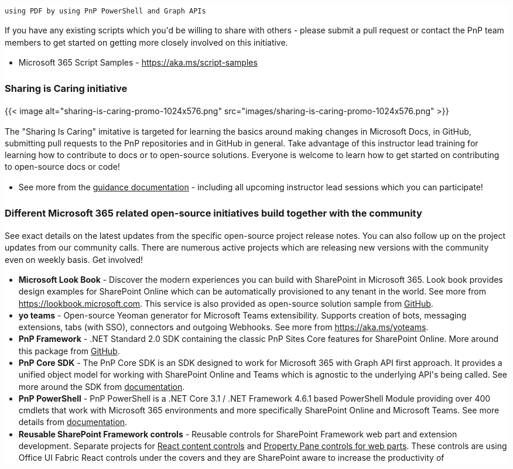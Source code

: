     using PDF by using PnP PowerShell and Graph APIs
If you have any existing scripts which you'd be willing to share with
others - please submit a pull request or contact the PnP team members to
get started on getting more closely involved on this initiative. 
-   Microsoft 365 Script Samples - <https://aka.ms/script-samples>


### Sharing is Caring initiative 


{{< image alt="sharing-is-caring-promo-1024x576.png" src="images/sharing-is-caring-promo-1024x576.png" >}}

The "Sharing Is Caring" imitative is targeted for learning the basics
around making changes in Microsoft Docs, in GitHub, submitting pull
requests to the PnP repositories and in GitHub in general. Take
advantage of this instructor lead training for learning how to
contribute to docs or to open-source solutions. Everyone is welcome to
learn how to get started on contributing to open-source docs or code!


-   See more from the [guidance
    documentation](http://aka.ms/sharing-is-caring) - including all
    upcoming instructor lead sessions which you can participate!

### Different Microsoft 365 related open-source initiatives build together with the community 

See exact details on the latest updates from the specific open-source
project release notes. You can also follow up on the project updates
from our community calls. There are numerous active projects which are
releasing new versions with the community even on weekly basis. Get
involved!


-   **Microsoft Look Book** - Discover the modern experiences you can
    build with SharePoint in Microsoft 365. Look book provides design
    examples for SharePoint Online which can be automatically
    provisioned to any tenant in the world. See more from
    <https://lookbook.microsoft.com>. This service is also provided as
    open-source solution sample from
    [GitHub](https://github.com/SharePoint/sp-provisioning-service).
-   **yo teams** - Open-source Yeoman generator for Microsoft Teams
    extensibility. Supports creation of bots, messaging extensions, tabs
    (with SSO), connectors and outgoing Webhooks. See more from
    <https://aka.ms/yoteams>.
-   **PnP Framework** - .NET Standard 2.0 SDK containing the classic PnP
    Sites Core features for SharePoint Online. More around this package
    from [GitHub](https://github.com/pnp/pnpframework).
-   **PnP Core SDK** - The PnP Core SDK is an SDK designed to work for
    Microsoft 365 with Graph API first approach. It provides a unified
    object model for working with SharePoint Online and Teams which is
    agnostic to the underlying API's being called. See more around the
    SDK from [documentation](https://aka.ms/pnp/coresdk/docs).
-   **PnP PowerShell** - PnP PowerShell is a .NET Core 3.1 / .NET
    Framework 4.6.1 based PowerShell Module providing over 400 cmdlets
    that work with Microsoft 365 environments and more specifically
    SharePoint Online and Microsoft Teams. See more details from
    [documentation](https://pnp.github.io/powershell/).
-   **Reusable SharePoint Framework controls** - Reusable controls for
    SharePoint Framework web part and extension development. Separate
    projects for [React content
    controls](https://pnp.github.io/sp-dev-fx-controls-react/) and
    [Property Pane controls for web
    parts](https://github.com/pnp/sp-dev-fx-property-controls). These
    controls are using Office UI Fabric React controls under the covers
    and they are SharePoint aware to increase the productivity of